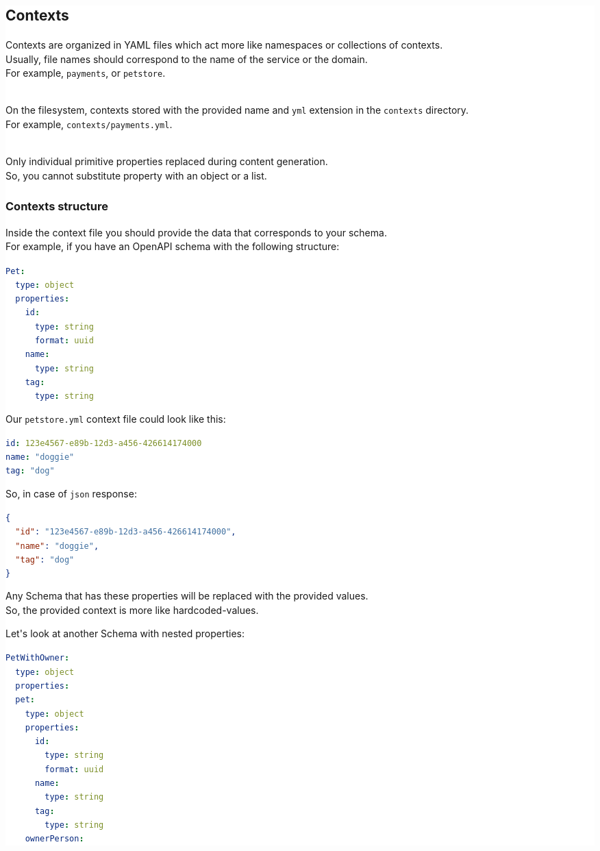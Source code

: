 ## Contexts

Contexts are organized in YAML files which act more like namespaces or collections of contexts.<br/>
Usually, file names should correspond to the name of the service or the domain.<br/>
For example, `payments`, or `petstore`.<br/><br/>

On the filesystem, contexts stored with the provided name and `yml` extension in the `contexts` directory.<br/>
For example, `contexts/payments.yml`.<br/><br/>

Only individual primitive properties replaced during content generation.<br/>
So, you cannot substitute property with an object or a list.<br/>

### Contexts structure

Inside the context file you should provide the data that corresponds to your schema.<br/>
For example, if you have an OpenAPI schema with the following structure:

```yaml
Pet:
  type: object
  properties:
    id:
      type: string
      format: uuid
    name:
      type: string
    tag:
      type: string
```

Our `petstore.yml` context file could look like this:
```yaml
id: 123e4567-e89b-12d3-a456-426614174000
name: "doggie"
tag: "dog"
```

So, in case of `json` response:
```json
{
  "id": "123e4567-e89b-12d3-a456-426614174000",
  "name": "doggie",
  "tag": "dog"
}
```

Any Schema that has these properties will be replaced with the provided values.<br/>
So, the provided context is more like hardcoded-values.<br/>

Let's look at another Schema with nested properties:

```yaml
PetWithOwner:
  type: object
  properties:
  pet:
    type: object
    properties:
      id:
        type: string
        format: uuid
      name:
        type: string
      tag:
        type: string
    ownerPerson:
```
